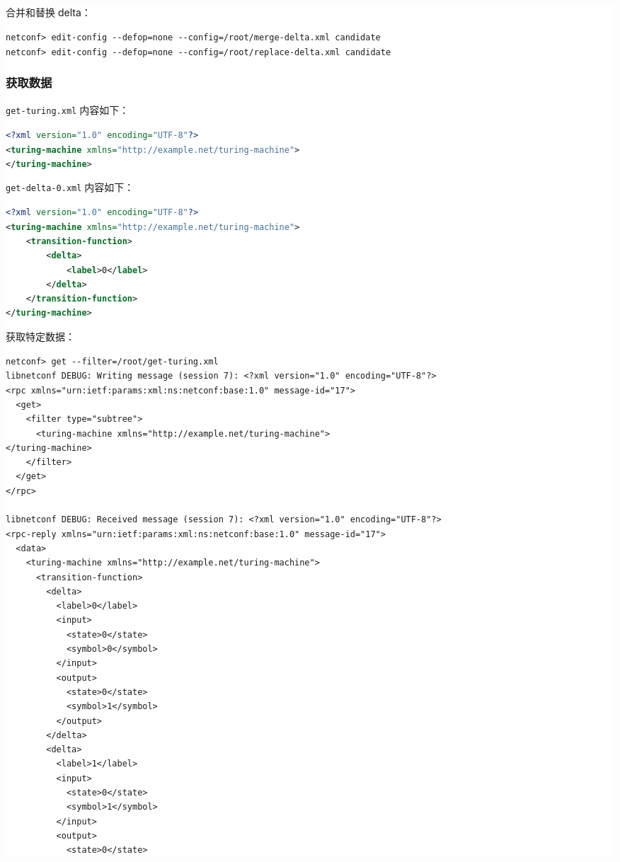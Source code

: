 合并和替换 delta：

```shell
netconf> edit-config --defop=none --config=/root/merge-delta.xml candidate
netconf> edit-config --defop=none --config=/root/replace-delta.xml candidate
```

### 获取数据

`get-turing.xml` 内容如下：

```xml
<?xml version="1.0" encoding="UTF-8"?>
<turing-machine xmlns="http://example.net/turing-machine">
</turing-machine>
```

`get-delta-0.xml` 内容如下：

```xml
<?xml version="1.0" encoding="UTF-8"?>
<turing-machine xmlns="http://example.net/turing-machine">
	<transition-function>
		<delta>
			<label>0</label>
		</delta>
	</transition-function>
</turing-machine>
```

获取特定数据：

```shell
netconf> get --filter=/root/get-turing.xml
libnetconf DEBUG: Writing message (session 7): <?xml version="1.0" encoding="UTF-8"?>
<rpc xmlns="urn:ietf:params:xml:ns:netconf:base:1.0" message-id="17">
  <get>
    <filter type="subtree">
      <turing-machine xmlns="http://example.net/turing-machine">
</turing-machine>
    </filter>
  </get>
</rpc>

libnetconf DEBUG: Received message (session 7): <?xml version="1.0" encoding="UTF-8"?>
<rpc-reply xmlns="urn:ietf:params:xml:ns:netconf:base:1.0" message-id="17">
  <data>
    <turing-machine xmlns="http://example.net/turing-machine">
      <transition-function>
        <delta>
          <label>0</label>
          <input>
            <state>0</state>
            <symbol>0</symbol>
          </input>
          <output>
            <state>0</state>
            <symbol>1</symbol>
          </output>
        </delta>
        <delta>
          <label>1</label>
          <input>
            <state>0</state>
            <symbol>1</symbol>
          </input>
          <output>
            <state>0</state>
```